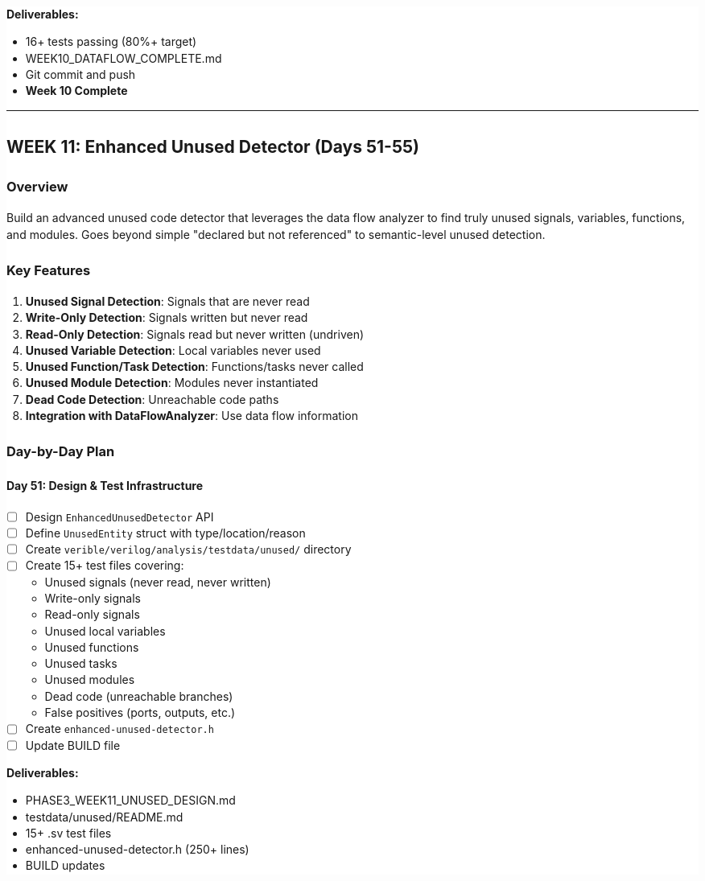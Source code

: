 **Deliverables:**
- 16+ tests passing (80%+ target)
- WEEK10_DATAFLOW_COMPLETE.md
- Git commit and push
- **Week 10 Complete**

---

## **WEEK 11: Enhanced Unused Detector** (Days 51-55)

### **Overview**
Build an advanced unused code detector that leverages the data flow analyzer to find truly unused signals, variables, functions, and modules. Goes beyond simple "declared but not referenced" to semantic-level unused detection.

### **Key Features**
1. **Unused Signal Detection**: Signals that are never read
2. **Write-Only Detection**: Signals written but never read
3. **Read-Only Detection**: Signals read but never written (undriven)
4. **Unused Variable Detection**: Local variables never used
5. **Unused Function/Task Detection**: Functions/tasks never called
6. **Unused Module Detection**: Modules never instantiated
7. **Dead Code Detection**: Unreachable code paths
8. **Integration with DataFlowAnalyzer**: Use data flow information

### **Day-by-Day Plan**

#### **Day 51: Design & Test Infrastructure**
- [ ] Design `EnhancedUnusedDetector` API
- [ ] Define `UnusedEntity` struct with type/location/reason
- [ ] Create `verible/verilog/analysis/testdata/unused/` directory
- [ ] Create 15+ test files covering:
  - Unused signals (never read, never written)
  - Write-only signals
  - Read-only signals
  - Unused local variables
  - Unused functions
  - Unused tasks
  - Unused modules
  - Dead code (unreachable branches)
  - False positives (ports, outputs, etc.)
- [ ] Create `enhanced-unused-detector.h`
- [ ] Update BUILD file

**Deliverables:**
- PHASE3_WEEK11_UNUSED_DESIGN.md
- testdata/unused/README.md
- 15+ .sv test files
- enhanced-unused-detector.h (250+ lines)
- BUILD updates
